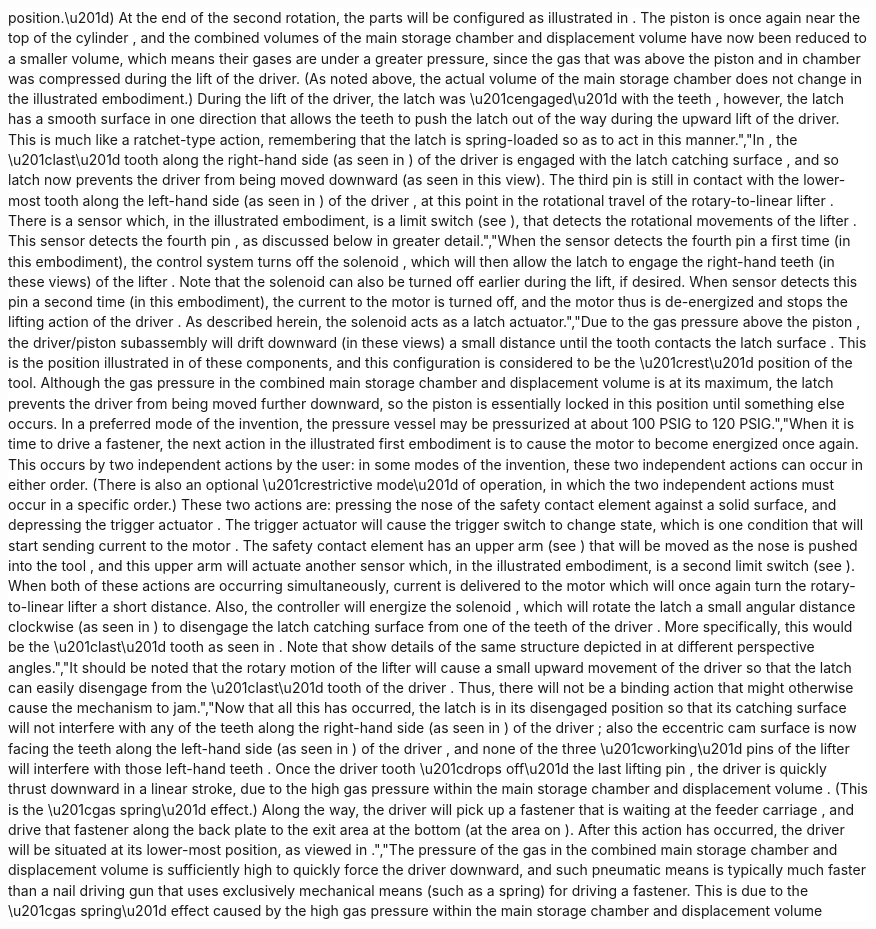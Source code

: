 position.\u201d) At the end of the second rotation, the parts will be configured as illustrated in . The piston  is once again near the top of the cylinder , and the combined volumes of the main storage chamber  and displacement volume  have now been reduced to a smaller volume, which means their gases are under a greater pressure, since the gas that was above the piston and in chamber  was compressed during the lift of the driver. (As noted above, the actual volume of the main storage chamber  does not change in the illustrated embodiment.) During the lift of the driver, the latch  was \u201cengaged\u201d with the teeth , however, the latch has a smooth surface in one direction that allows the teeth  to push the latch out of the way during the upward lift of the driver. This is much like a ratchet-type action, remembering that the latch is spring-loaded so as to act in this manner.","In , the \u201clast\u201d tooth  along the right-hand side (as seen in ) of the driver  is engaged with the latch catching surface , and so latch  now prevents the driver from being moved downward (as seen in this view). The third pin  is still in contact with the lower-most tooth  along the left-hand side (as seen in ) of the driver , at this point in the rotational travel of the rotary-to-linear lifter . There is a sensor which, in the illustrated embodiment, is a limit switch  (see ), that detects the rotational movements of the lifter . This sensor detects the fourth pin , as discussed below in greater detail.","When the sensor  detects the fourth pin  a first time (in this embodiment), the control system turns off the solenoid , which will then allow the latch  to engage the right-hand teeth (in these views) of the lifter . Note that the solenoid can also be turned off earlier during the lift, if desired. When sensor  detects this pin  a second time (in this embodiment), the current to the motor  is turned off, and the motor thus is de-energized and stops the lifting action of the driver . As described herein, the solenoid  acts as a latch actuator.","Due to the gas pressure above the piston , the driver\/piston subassembly will drift downward (in these views) a small distance until the tooth  contacts the latch surface . This is the position illustrated in  of these components, and this configuration is considered to be the \u201crest\u201d position of the tool. Although the gas pressure in the combined main storage chamber  and displacement volume  is at its maximum, the latch  prevents the driver from being moved further downward, so the piston is essentially locked in this position until something else occurs. In a preferred mode of the invention, the pressure vessel may be pressurized at about 100 PSIG to 120 PSIG.","When it is time to drive a fastener, the next action in the illustrated first embodiment is to cause the motor  to become energized once again. This occurs by two independent actions by the user: in some modes of the invention, these two independent actions can occur in either order. (There is also an optional \u201crestrictive mode\u201d of operation, in which the two independent actions must occur in a specific order.) These two actions are: pressing the nose  of the safety contact element  against a solid surface, and depressing the trigger actuator . The trigger actuator will cause the trigger switch  to change state, which is one condition that will start sending current to the motor . The safety contact element  has an upper arm  (see ) that will be moved as the nose  is pushed into the tool , and this upper arm  will actuate another sensor which, in the illustrated embodiment, is a second limit switch  (see ). When both of these actions are occurring simultaneously, current is delivered to the motor  which will once again turn the rotary-to-linear lifter  a short distance. Also, the controller will energize the solenoid , which will rotate the latch  a small angular distance clockwise (as seen in ) to disengage the latch catching surface  from one of the teeth  of the driver . More specifically, this would be the \u201clast\u201d tooth  as seen in . Note that  show details of the same structure depicted in  at different perspective angles.","It should be noted that the rotary motion of the lifter  will cause a small upward movement of the driver  so that the latch  can easily disengage from the \u201clast\u201d tooth  of the driver . Thus, there will not be a binding action that might otherwise cause the mechanism to jam.","Now that all this has occurred, the latch  is in its disengaged position so that its catching surface  will not interfere with any of the teeth  along the right-hand side (as seen in ) of the driver ; also the eccentric cam surface  is now facing the teeth  along the left-hand side (as seen in ) of the driver , and none of the three \u201cworking\u201d pins of the lifter will interfere with those left-hand teeth . Once the driver tooth \u201cdrops off\u201d the last lifting pin , the driver  is quickly thrust downward in a linear stroke, due to the high gas pressure within the main storage chamber  and displacement volume . (This is the \u201cgas spring\u201d effect.) Along the way, the driver  will pick up a fastener that is waiting at the feeder carriage , and drive that fastener along the back plate  to the exit area at the bottom (at the area  on ). After this action has occurred, the driver  will be situated at its lower-most position, as viewed in .","The pressure of the gas in the combined main storage chamber  and displacement volume  is sufficiently high to quickly force the driver  downward, and such pneumatic means is typically much faster than a nail driving gun that uses exclusively mechanical means (such as a spring) for driving a fastener. This is due to the \u201cgas spring\u201d effect caused by the high gas pressure within the main storage chamber  and displacement volume